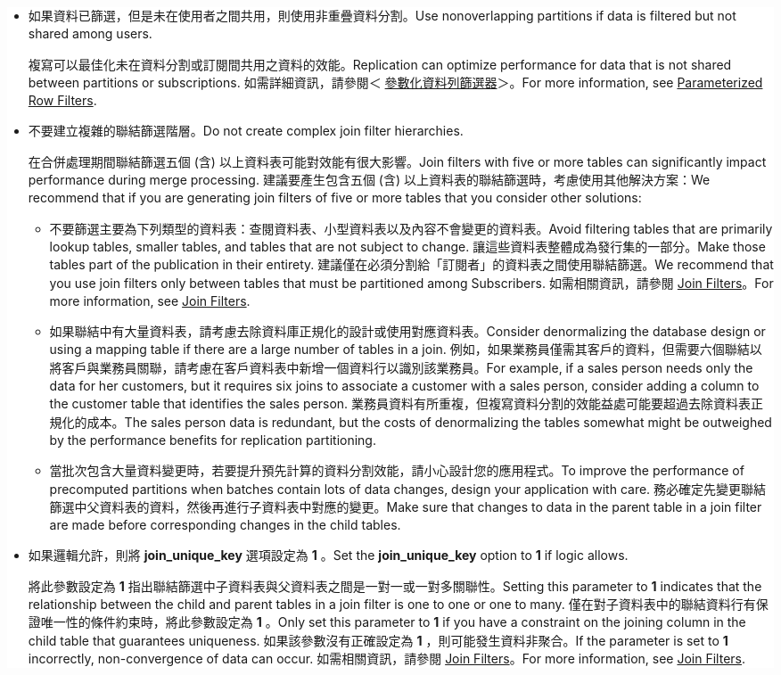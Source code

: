 -   <span data-ttu-id="57cda-141">如果資料已篩選，但是未在使用者之間共用，則使用非重疊資料分割。</span><span class="sxs-lookup"><span data-stu-id="57cda-141">Use nonoverlapping partitions if data is filtered but not shared among users.</span></span>  
  
     <span data-ttu-id="57cda-142">複寫可以最佳化未在資料分割或訂閱間共用之資料的效能。</span><span class="sxs-lookup"><span data-stu-id="57cda-142">Replication can optimize performance for data that is not shared between partitions or subscriptions.</span></span> <span data-ttu-id="57cda-143">如需詳細資訊，請參閱＜ [參數化資料列篩選器](../merge/parameterized-filters-parameterized-row-filters.md)＞。</span><span class="sxs-lookup"><span data-stu-id="57cda-143">For more information, see [Parameterized Row Filters](../merge/parameterized-filters-parameterized-row-filters.md).</span></span>  
  
-   <span data-ttu-id="57cda-144">不要建立複雜的聯結篩選階層。</span><span class="sxs-lookup"><span data-stu-id="57cda-144">Do not create complex join filter hierarchies.</span></span>  
  
     <span data-ttu-id="57cda-145">在合併處理期間聯結篩選五個 (含) 以上資料表可能對效能有很大影響。</span><span class="sxs-lookup"><span data-stu-id="57cda-145">Join filters with five or more tables can significantly impact performance during merge processing.</span></span> <span data-ttu-id="57cda-146">建議要產生包含五個 (含) 以上資料表的聯結篩選時，考慮使用其他解決方案：</span><span class="sxs-lookup"><span data-stu-id="57cda-146">We recommend that if you are generating join filters of five or more tables that you consider other solutions:</span></span>  
  
    -   <span data-ttu-id="57cda-147">不要篩選主要為下列類型的資料表：查閱資料表、小型資料表以及內容不會變更的資料表。</span><span class="sxs-lookup"><span data-stu-id="57cda-147">Avoid filtering tables that are primarily lookup tables, smaller tables, and tables that are not subject to change.</span></span> <span data-ttu-id="57cda-148">讓這些資料表整體成為發行集的一部分。</span><span class="sxs-lookup"><span data-stu-id="57cda-148">Make those tables part of the publication in their entirety.</span></span> <span data-ttu-id="57cda-149">建議僅在必須分割給「訂閱者」的資料表之間使用聯結篩選。</span><span class="sxs-lookup"><span data-stu-id="57cda-149">We recommend that you use join filters only between tables that must be partitioned among Subscribers.</span></span> <span data-ttu-id="57cda-150">如需相關資訊，請參閱 [Join Filters](../merge/join-filters.md)。</span><span class="sxs-lookup"><span data-stu-id="57cda-150">For more information, see [Join Filters](../merge/join-filters.md).</span></span>  
  
    -   <span data-ttu-id="57cda-151">如果聯結中有大量資料表，請考慮去除資料庫正規化的設計或使用對應資料表。</span><span class="sxs-lookup"><span data-stu-id="57cda-151">Consider denormalizing the database design or using a mapping table if there are a large number of tables in a join.</span></span> <span data-ttu-id="57cda-152">例如，如果業務員僅需其客戶的資料，但需要六個聯結以將客戶與業務員關聯，請考慮在客戶資料表中新增一個資料行以識別該業務員。</span><span class="sxs-lookup"><span data-stu-id="57cda-152">For example, if a sales person needs only the data for her customers, but it requires six joins to associate a customer with a sales person, consider adding a column to the customer table that identifies the sales person.</span></span> <span data-ttu-id="57cda-153">業務員資料有所重複，但複寫資料分割的效能益處可能要超過去除資料表正規化的成本。</span><span class="sxs-lookup"><span data-stu-id="57cda-153">The sales person data is redundant, but the costs of denormalizing the tables somewhat might be outweighed by the performance benefits for replication partitioning.</span></span>  
  
    -   <span data-ttu-id="57cda-154">當批次包含大量資料變更時，若要提升預先計算的資料分割效能，請小心設計您的應用程式。</span><span class="sxs-lookup"><span data-stu-id="57cda-154">To improve the performance of precomputed partitions when batches contain lots of data changes, design your application with care.</span></span> <span data-ttu-id="57cda-155">務必確定先變更聯結篩選中父資料表的資料，然後再進行子資料表中對應的變更。</span><span class="sxs-lookup"><span data-stu-id="57cda-155">Make sure that changes to data in the parent table in a join filter are made before corresponding changes in the child tables.</span></span>  
  
-   <span data-ttu-id="57cda-156">如果邏輯允許，則將 **join_unique_key** 選項設定為 **1** 。</span><span class="sxs-lookup"><span data-stu-id="57cda-156">Set the **join_unique_key** option to **1** if logic allows.</span></span>  
  
     <span data-ttu-id="57cda-157">將此參數設定為 **1** 指出聯結篩選中子資料表與父資料表之間是一對一或一對多關聯性。</span><span class="sxs-lookup"><span data-stu-id="57cda-157">Setting this parameter to **1** indicates that the relationship between the child and parent tables in a join filter is one to one or one to many.</span></span> <span data-ttu-id="57cda-158">僅在對子資料表中的聯結資料行有保證唯一性的條件約束時，將此參數設定為 **1** 。</span><span class="sxs-lookup"><span data-stu-id="57cda-158">Only set this parameter to **1** if you have a constraint on the joining column in the child table that guarantees uniqueness.</span></span> <span data-ttu-id="57cda-159">如果該參數沒有正確設定為 **1** ，則可能發生資料非聚合。</span><span class="sxs-lookup"><span data-stu-id="57cda-159">If the parameter is set to **1** incorrectly, non-convergence of data can occur.</span></span> <span data-ttu-id="57cda-160">如需相關資訊，請參閱 [Join Filters](../merge/join-filters.md)。</span><span class="sxs-lookup"><span data-stu-id="57cda-160">For more information, see [Join Filters](../merge/join-filters.md).</span></span>  
  